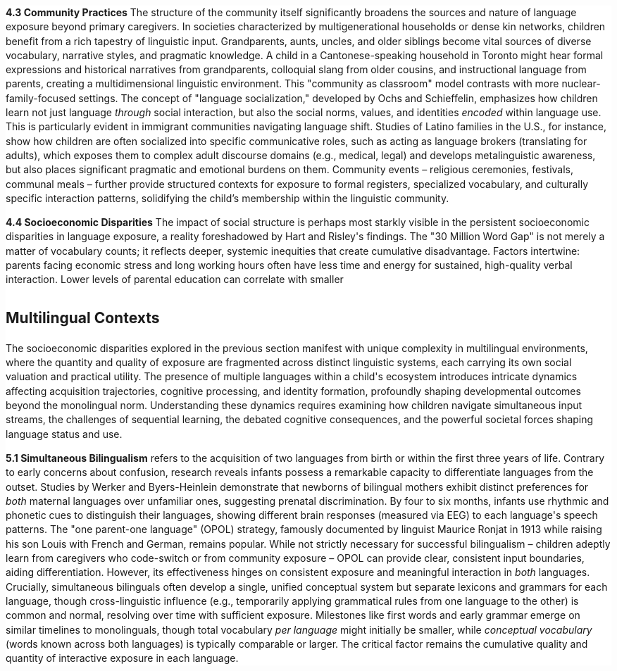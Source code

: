 **4.3 Community Practices**
The structure of the community itself significantly broadens the sources and nature of language exposure beyond primary caregivers. In societies characterized by multigenerational households or dense kin networks, children benefit from a rich tapestry of linguistic input. Grandparents, aunts, uncles, and older siblings become vital sources of diverse vocabulary, narrative styles, and pragmatic knowledge. A child in a Cantonese-speaking household in Toronto might hear formal expressions and historical narratives from grandparents, colloquial slang from older cousins, and instructional language from parents, creating a multidimensional linguistic environment. This "community as classroom" model contrasts with more nuclear-family-focused settings. The concept of "language socialization," developed by Ochs and Schieffelin, emphasizes how children learn not just language *through* social interaction, but also the social norms, values, and identities *encoded* within language use. This is particularly evident in immigrant communities navigating language shift. Studies of Latino families in the U.S., for instance, show how children are often socialized into specific communicative roles, such as acting as language brokers (translating for adults), which exposes them to complex adult discourse domains (e.g., medical, legal) and develops metalinguistic awareness, but also places significant pragmatic and emotional burdens on them. Community events – religious ceremonies, festivals, communal meals – further provide structured contexts for exposure to formal registers, specialized vocabulary, and culturally specific interaction patterns, solidifying the child’s membership within the linguistic community.

**4.4 Socioeconomic Disparities**
The impact of social structure is perhaps most starkly visible in the persistent socioeconomic disparities in language exposure, a reality foreshadowed by Hart and Risley's findings. The "30 Million Word Gap" is not merely a matter of vocabulary counts; it reflects deeper, systemic inequities that create cumulative disadvantage. Factors intertwine: parents facing economic stress and long working hours often have less time and energy for sustained, high-quality verbal interaction. Lower levels of parental education can correlate with smaller

## Multilingual Contexts

The socioeconomic disparities explored in the previous section manifest with unique complexity in multilingual environments, where the quantity and quality of exposure are fragmented across distinct linguistic systems, each carrying its own social valuation and practical utility. The presence of multiple languages within a child's ecosystem introduces intricate dynamics affecting acquisition trajectories, cognitive processing, and identity formation, profoundly shaping developmental outcomes beyond the monolingual norm. Understanding these dynamics requires examining how children navigate simultaneous input streams, the challenges of sequential learning, the debated cognitive consequences, and the powerful societal forces shaping language status and use.

**5.1 Simultaneous Bilingualism** refers to the acquisition of two languages from birth or within the first three years of life. Contrary to early concerns about confusion, research reveals infants possess a remarkable capacity to differentiate languages from the outset. Studies by Werker and Byers-Heinlein demonstrate that newborns of bilingual mothers exhibit distinct preferences for *both* maternal languages over unfamiliar ones, suggesting prenatal discrimination. By four to six months, infants use rhythmic and phonetic cues to distinguish their languages, showing different brain responses (measured via EEG) to each language's speech patterns. The "one parent-one language" (OPOL) strategy, famously documented by linguist Maurice Ronjat in 1913 while raising his son Louis with French and German, remains popular. While not strictly necessary for successful bilingualism – children adeptly learn from caregivers who code-switch or from community exposure – OPOL can provide clear, consistent input boundaries, aiding differentiation. However, its effectiveness hinges on consistent exposure and meaningful interaction in *both* languages. Crucially, simultaneous bilinguals often develop a single, unified conceptual system but separate lexicons and grammars for each language, though cross-linguistic influence (e.g., temporarily applying grammatical rules from one language to the other) is common and normal, resolving over time with sufficient exposure. Milestones like first words and early grammar emerge on similar timelines to monolinguals, though total vocabulary *per language* might initially be smaller, while *conceptual vocabulary* (words known across both languages) is typically comparable or larger. The critical factor remains the cumulative quality and quantity of interactive exposure in each language.
